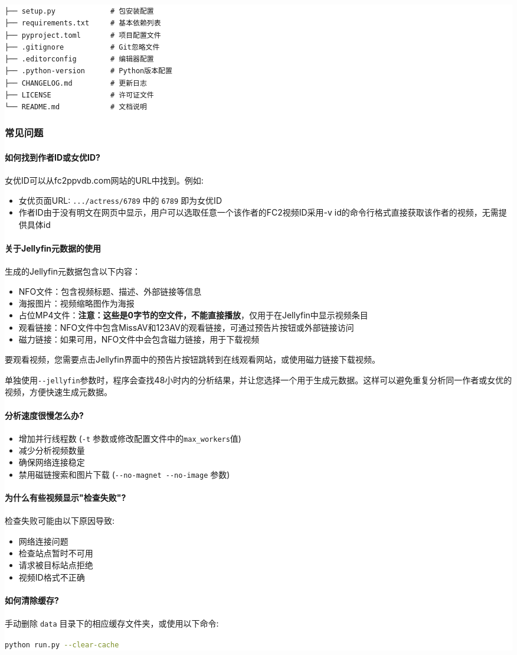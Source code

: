 ```
├── setup.py             # 包安装配置
├── requirements.txt     # 基本依赖列表
├── pyproject.toml       # 项目配置文件
├── .gitignore           # Git忽略文件
├── .editorconfig        # 编辑器配置
├── .python-version      # Python版本配置
├── CHANGELOG.md         # 更新日志
├── LICENSE              # 许可证文件
└── README.md            # 文档说明
```

### 常见问题

#### 如何找到作者ID或女优ID?

女优ID可以从fc2ppvdb.com网站的URL中找到。例如:
- 女优页面URL: `.../actress/6789` 中的 `6789` 即为女优ID
- 作者ID由于没有明文在网页中显示，用户可以选取任意一个该作者的FC2视频ID采用-v id的命令行格式直接获取该作者的视频，无需提供具体id

#### 关于Jellyfin元数据的使用

生成的Jellyfin元数据包含以下内容：
- NFO文件：包含视频标题、描述、外部链接等信息
- 海报图片：视频缩略图作为海报
- 占位MP4文件：**注意：这些是0字节的空文件，不能直接播放**，仅用于在Jellyfin中显示视频条目
- 观看链接：NFO文件中包含MissAV和123AV的观看链接，可通过预告片按钮或外部链接访问
- 磁力链接：如果可用，NFO文件中会包含磁力链接，用于下载视频

要观看视频，您需要点击Jellyfin界面中的预告片按钮跳转到在线观看网站，或使用磁力链接下载视频。

单独使用`--jellyfin`参数时，程序会查找48小时内的分析结果，并让您选择一个用于生成元数据。这样可以避免重复分析同一作者或女优的视频，方便快速生成元数据。

#### 分析速度很慢怎么办?

- 增加并行线程数 (`-t` 参数或修改配置文件中的`max_workers`值)
- 减少分析视频数量
- 确保网络连接稳定
- 禁用磁链搜索和图片下载 (`--no-magnet --no-image` 参数)

#### 为什么有些视频显示"检查失败"?

检查失败可能由以下原因导致:
- 网络连接问题
- 检查站点暂时不可用
- 请求被目标站点拒绝
- 视频ID格式不正确

#### 如何清除缓存?

手动删除 `data` 目录下的相应缓存文件夹，或使用以下命令:

```bash
python run.py --clear-cache
```
